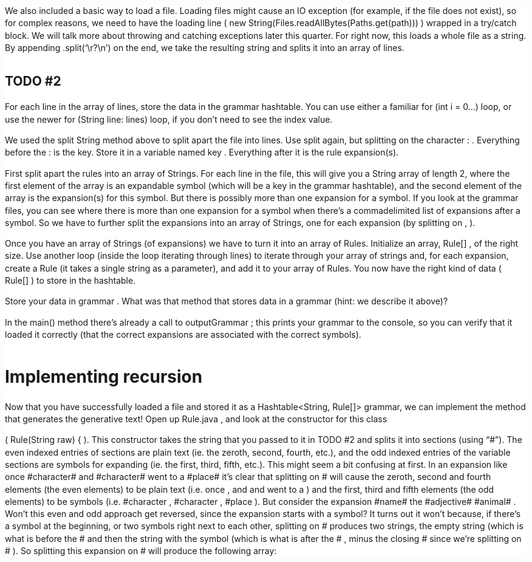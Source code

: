 We also included a basic way to load a file. Loading files might cause an IO exception (for example, if the file does not exist), so for complex reasons, we need to have the loading line ( new String(Files.readAllBytes(Paths.get(path))) ) wrapped in a try/catch block. We will talk more about throwing and catching exceptions later this quarter. For right now, this loads a whole file as a string. By appending .split(‘\r?\n’) on the end, we take the resulting string and splits it into an array of lines.

<h2>TODO #2</h2>

For each line in the array of lines, store the data in the grammar hashtable. You can use either a familiar for (int i = 0…) loop, or use the newer for (String line: lines) loop, if you don’t need to see the index value.

We used the split String method above to split apart the file into lines. Use split again, but splitting on the character : . Everything before the : is the key. Store it in a variable named key . Everything after it is the rule expansion(s).

First split apart the rules into an array of Strings. For each line in the file, this will give you a String array of length 2, where the first element of the array is an expandable symbol (which will be a key in the grammar hashtable), and the second element of the array is the expansion(s) for this symbol. But there is possibly more than one expansion for a symbol. If you look at the grammar files, you can see where there is more than one expansion for a symbol when there’s a commadelimited list of expansions after a symbol. So we have to further split the expansions into an array of Strings, one for each expansion (by splitting on , ).

Once you have an array of Strings (of expansions) we have to turn it into an array of Rules. Initialize an array, Rule[] , of the right size. Use another loop (inside the loop iterating through lines) to iterate through your array of strings and, for each expansion, create a Rule (it takes a single string as a parameter), and add it to your array of Rules. You now have the right kind of data ( Rule[] ) to store in the hashtable.

Store your data in grammar . What was that method that stores data in a grammar (hint: we describe it above)?

In the main() method there’s already a call to outputGrammar ; this prints your grammar to the console, so you can verify that it loaded it correctly (that the correct expansions are associated with the correct symbols).

<h1>Implementing recursion</h1>

Now that you have successfully loaded a file and stored it as a Hashtable&lt;String, Rule[]&gt; grammar, we can implement the method that generates the generative text! Open up Rule.java , and look at the constructor for this class

( Rule(String raw) { ). This constructor takes the string that you passed to it in TODO #2 and splits it into sections (using “#”). The even indexed entries of sections are plain text (ie. the zeroth, second, fourth, etc.), and the odd indexed entries of the variable sections are symbols for expanding (ie. the first, third, fifth, etc.). This might seem a bit confusing at first. In an expansion like once #character# and #character# went to a #place# it’s clear that splitting on # will cause the zeroth, second and fourth elements (the even elements) to be plain text (i.e. once , and and went to a ) and the first, third and fifth elements (the odd elements) to be symbols (i.e. #character , #character , #place ). But consider the expansion #name# the #adjective# #animal# . Won’t this even and odd approach get reversed, since the expansion starts with a symbol? It turns out it won’t because, if there’s a symbol at the beginning, or two symbols right next to each other, splitting on # produces two strings, the empty string (which is what is before the # and then the string with the symbol (which is what is after the # , minus the closing # since we’re splitting on # ). So splitting this expansion on # will produce the following array:
